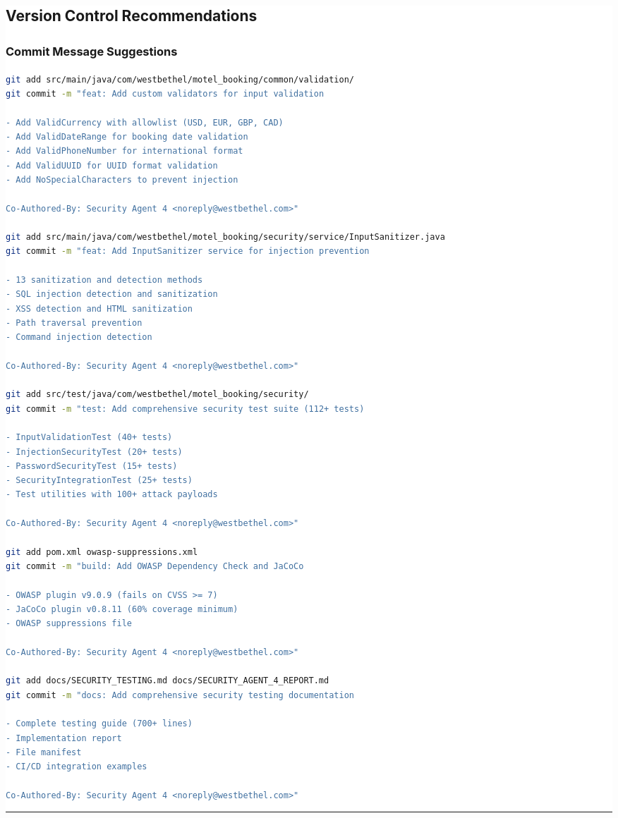 
## Version Control Recommendations

### Commit Message Suggestions

```bash
git add src/main/java/com/westbethel/motel_booking/common/validation/
git commit -m "feat: Add custom validators for input validation

- Add ValidCurrency with allowlist (USD, EUR, GBP, CAD)
- Add ValidDateRange for booking date validation
- Add ValidPhoneNumber for international format
- Add ValidUUID for UUID format validation
- Add NoSpecialCharacters to prevent injection

Co-Authored-By: Security Agent 4 <noreply@westbethel.com>"

git add src/main/java/com/westbethel/motel_booking/security/service/InputSanitizer.java
git commit -m "feat: Add InputSanitizer service for injection prevention

- 13 sanitization and detection methods
- SQL injection detection and sanitization
- XSS detection and HTML sanitization
- Path traversal prevention
- Command injection detection

Co-Authored-By: Security Agent 4 <noreply@westbethel.com>"

git add src/test/java/com/westbethel/motel_booking/security/
git commit -m "test: Add comprehensive security test suite (112+ tests)

- InputValidationTest (40+ tests)
- InjectionSecurityTest (20+ tests)
- PasswordSecurityTest (15+ tests)
- SecurityIntegrationTest (25+ tests)
- Test utilities with 100+ attack payloads

Co-Authored-By: Security Agent 4 <noreply@westbethel.com>"

git add pom.xml owasp-suppressions.xml
git commit -m "build: Add OWASP Dependency Check and JaCoCo

- OWASP plugin v9.0.9 (fails on CVSS >= 7)
- JaCoCo plugin v0.8.11 (60% coverage minimum)
- OWASP suppressions file

Co-Authored-By: Security Agent 4 <noreply@westbethel.com>"

git add docs/SECURITY_TESTING.md docs/SECURITY_AGENT_4_REPORT.md
git commit -m "docs: Add comprehensive security testing documentation

- Complete testing guide (700+ lines)
- Implementation report
- File manifest
- CI/CD integration examples

Co-Authored-By: Security Agent 4 <noreply@westbethel.com>"
```

---